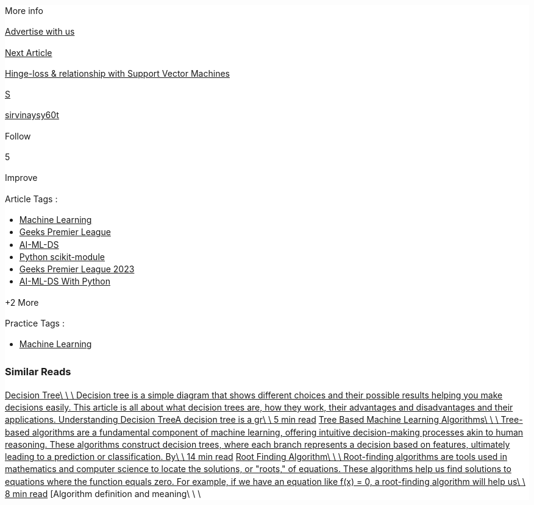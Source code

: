 
More info

[Advertise with us](https://www.geeksforgeeks.org/about/contact-us/?listicles)

[Next Article](https://www.geeksforgeeks.org/hinge-loss-relationship-with-support-vector-machines/)

[Hinge-loss & relationship with Support Vector Machines](https://www.geeksforgeeks.org/hinge-loss-relationship-with-support-vector-machines/)

[S](https://www.geeksforgeeks.org/user/sirvinaysy60t/)

[sirvinaysy60t](https://www.geeksforgeeks.org/user/sirvinaysy60t/)

Follow

5

Improve

Article Tags :

- [Machine Learning](https://www.geeksforgeeks.org/category/ai-ml-ds/machine-learning/)
- [Geeks Premier League](https://www.geeksforgeeks.org/category/geeksforgeeks-initiatives/geeks-premier-league/)
- [AI-ML-DS](https://www.geeksforgeeks.org/category/ai-ml-ds/)
- [Python scikit-module](https://www.geeksforgeeks.org/tag/python-scikit-module/)
- [Geeks Premier League 2023](https://www.geeksforgeeks.org/tag/geeks-premier-league-2023/)
- [AI-ML-DS With Python](https://www.geeksforgeeks.org/tag/ai-ml-ds-python/)

+2 More

Practice Tags :

- [Machine Learning](https://www.geeksforgeeks.org/explore?category=Machine%20Learning)

### Similar Reads

[Decision Tree\\
\\
\\
Decision tree is a simple diagram that shows different choices and their possible results helping you make decisions easily. This article is all about what decision trees are, how they work, their advantages and disadvantages and their applications. Understanding Decision TreeA decision tree is a gr\\
\\
5 min read](https://www.geeksforgeeks.org/decision-tree/)
[Tree Based Machine Learning Algorithms\\
\\
\\
Tree-based algorithms are a fundamental component of machine learning, offering intuitive decision-making processes akin to human reasoning. These algorithms construct decision trees, where each branch represents a decision based on features, ultimately leading to a prediction or classification. By\\
\\
14 min read](https://www.geeksforgeeks.org/tree-based-machine-learning-algorithms/)
[Root Finding Algorithm\\
\\
\\
Root-finding algorithms are tools used in mathematics and computer science to locate the solutions, or "roots," of equations. These algorithms help us find solutions to equations where the function equals zero. For example, if we have an equation like f(x) = 0, a root-finding algorithm will help us\\
\\
8 min read](https://www.geeksforgeeks.org/root-finding-algorithm/)
[Algorithm definition and meaning\\
\\
\\